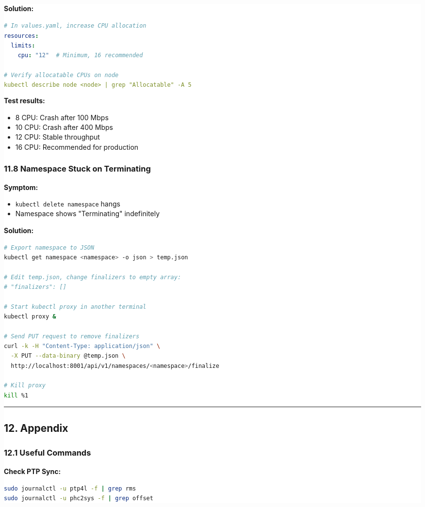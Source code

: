 **Solution:**
```yaml
# In values.yaml, increase CPU allocation
resources:
  limits:
    cpu: "12"  # Minimum, 16 recommended

# Verify allocatable CPUs on node
kubectl describe node <node> | grep "Allocatable" -A 5
```

**Test results:**
- 8 CPU: Crash after 100 Mbps
- 10 CPU: Crash after 400 Mbps
- 12 CPU: Stable throughput
- 16 CPU: Recommended for production

### 11.8 Namespace Stuck on Terminating

**Symptom:**
- `kubectl delete namespace` hangs
- Namespace shows "Terminating" indefinitely

**Solution:**
```bash
# Export namespace to JSON
kubectl get namespace <namespace> -o json > temp.json

# Edit temp.json, change finalizers to empty array:
# "finalizers": []

# Start kubectl proxy in another terminal
kubectl proxy &

# Send PUT request to remove finalizers
curl -k -H "Content-Type: application/json" \
  -X PUT --data-binary @temp.json \
  http://localhost:8001/api/v1/namespaces/<namespace>/finalize

# Kill proxy
kill %1
```

---

## 12. Appendix

### 12.1 Useful Commands

**Check PTP Sync:**
```bash
sudo journalctl -u ptp4l -f | grep rms
sudo journalctl -u phc2sys -f | grep offset
```

